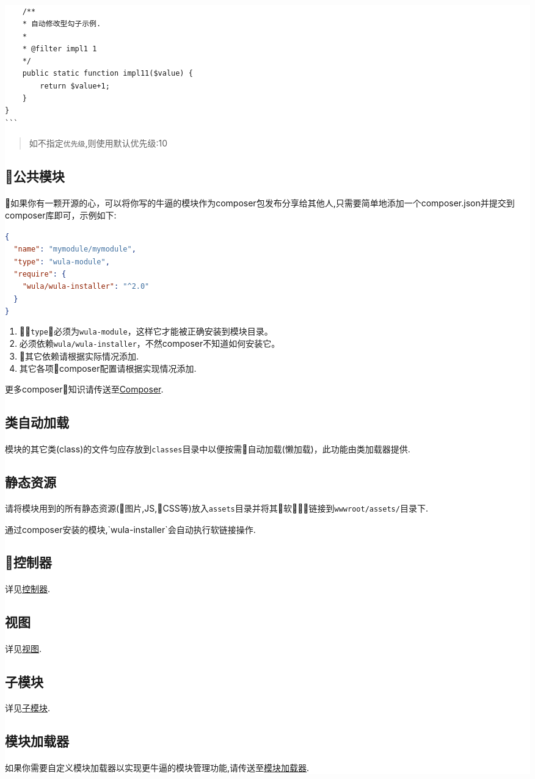         /**
        * 自动修改型勾子示例.
        *
        * @filter impl1 1
        */
        public static function impl11($value) {
            return $value+1;
        }
    }
    ```
> 如不指定`优先级`,则使用默认优先级:10

## 公共模块

如果你有一颗开源的心，可以将你写的牛逼的模块作为composer包发布分享给其他人,只需要简单地添加一个composer.json并提交到composer库即可，示例如下:

```json
{
  "name": "mymodule/mymodule",
  "type": "wula-module",
  "require": {
    "wula/wula-installer": "^2.0"
  }
}
```

1. `type`必须为`wula-module`，这样它才能被正确安装到模块目录。
2. 必须依赖`wula/wula-installer`，不然composer不知道如何安装它。
3. 其它依赖请根据实际情况添加.
4. 其它各项composer配置请根据实现情况添加.

更多composer知识请传送至[Composer](https://getcomposer.org/).

## 类自动加载

模块的其它类(class)的文件匀应存放到`classes`目录中以便按需自动加载(懒加载)，此功能由类加载器提供.

## 静态资源

请将模块用到的所有静态资源(图片,JS,CSS等)放入`assets`目录并将其软链接到`wwwroot/assets/`目录下.

<p class="tip">
通过composer安装的模块,`wula-installer`会自动执行软链接操作.
</p>

## 控制器

详见[控制器](controller.html).

## 视图

详见[视图](view.html).

## 子模块

详见[子模块](../advance/submodule.html).

## 模块加载器

如果你需要自定义模块加载器以实现更牛逼的模块管理功能,请传送至[模块加载器](../advance/module-loader.html).